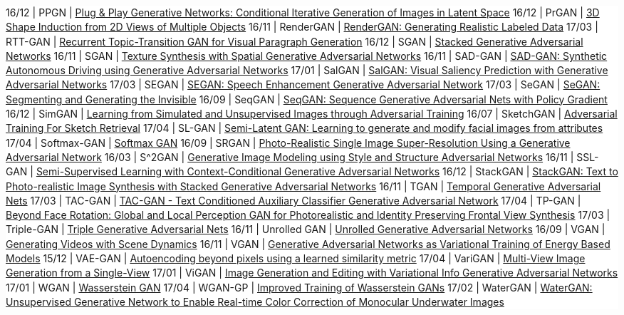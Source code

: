 16/12 | PPGN | [Plug & Play Generative Networks: Conditional Iterative Generation of Images in Latent Space](https://arxiv.org/abs/1612.00005)
16/12 | PrGAN | [3D Shape Induction from 2D Views of Multiple Objects](https://arxiv.org/abs/1612.05872)
16/11 | RenderGAN | [RenderGAN: Generating Realistic Labeled Data](https://arxiv.org/pdf/1611.01331.pdf)
17/03 | RTT-GAN | [Recurrent Topic-Transition GAN for Visual Paragraph Generation](https://arxiv.org/abs/1703.07022v2)
16/12 | SGAN | [Stacked Generative Adversarial Networks](https://arxiv.org/abs/1612.04357v4)
16/11 | SGAN | [Texture Synthesis with Spatial Generative Adversarial Networks](https://arxiv.org/abs/1611.08207)
16/11 | SAD-GAN | [SAD-GAN: Synthetic Autonomous Driving using Generative Adversarial Networks](https://arxiv.org/abs/1611.08788v1)
17/01 | SalGAN | [SalGAN: Visual Saliency Prediction with Generative Adversarial Networks](https://arxiv.org/abs/1701.01081v2)
17/03 | SEGAN | [SEGAN: Speech Enhancement Generative Adversarial Network](https://arxiv.org/abs/1703.09452v1)
17/03 | SeGAN | [SeGAN: Segmenting and Generating the Invisible](https://arxiv.org/abs/1703.10239)
16/09 | SeqGAN | [SeqGAN: Sequence Generative Adversarial Nets with Policy Gradient](https://arxiv.org/abs/1609.05473v5)
16/12 | SimGAN | [Learning from Simulated and Unsupervised Images through Adversarial Training](https://arxiv.org/abs/1612.07828)
16/07 | SketchGAN | [Adversarial Training For Sketch Retrieval](https://arxiv.org/abs/1607.02748)
17/04 | SL-GAN | [Semi-Latent GAN: Learning to generate and modify facial images from attributes](https://arxiv.org/abs/1704.02166)
17/04 | Softmax-GAN | [Softmax GAN](https://arxiv.org/abs/1704.06191)
16/09 | SRGAN | [Photo-Realistic Single Image Super-Resolution Using a Generative Adversarial Network](https://arxiv.org/abs/1609.04802v3)
16/03 | S^2GAN | [Generative Image Modeling using Style and Structure Adversarial Networks](https://arxiv.org/abs/1603.05631v2)
16/11 | SSL-GAN | [Semi-Supervised Learning with Context-Conditional Generative Adversarial Networks](https://arxiv.org/abs/1611.06430v1)
16/12 | StackGAN | [StackGAN: Text to Photo-realistic Image Synthesis with Stacked Generative Adversarial Networks](https://arxiv.org/abs/1612.03242v1)
16/11 | TGAN | [Temporal Generative Adversarial Nets](https://arxiv.org/abs/1611.06624v1)
17/03 | TAC-GAN | [TAC-GAN - Text Conditioned Auxiliary Classifier Generative Adversarial Network](https://arxiv.org/abs/1703.06412v2)
17/04 | TP-GAN | [Beyond Face Rotation: Global and Local Perception GAN for Photorealistic and Identity Preserving Frontal View Synthesis](https://arxiv.org/abs/1704.04086)
17/03 | Triple-GAN | [Triple Generative Adversarial Nets](https://arxiv.org/abs/1703.02291v2)
16/11 | Unrolled GAN | [Unrolled Generative Adversarial Networks](https://arxiv.org/abs/1611.02163)
16/09 | VGAN | [Generating Videos with Scene Dynamics](https://arxiv.org/abs/1609.02612)
16/11 | VGAN | [Generative Adversarial Networks as Variational Training of Energy Based Models](https://arxiv.org/abs/1611.01799)
15/12 | VAE-GAN | [Autoencoding beyond pixels using a learned similarity metric](https://arxiv.org/abs/1512.09300)
17/04 | VariGAN | [Multi-View Image Generation from a Single-View](https://arxiv.org/abs/1704.04886)
17/01 | ViGAN | [Image Generation and Editing with Variational Info Generative Adversarial Networks](https://arxiv.org/abs/1701.04568v1)
17/01 | WGAN | [Wasserstein GAN](https://arxiv.org/abs/1701.07875v2)
17/04 | WGAN-GP | [Improved Training of Wasserstein GANs](https://arxiv.org/abs/1704.00028)
17/02 | WaterGAN | [WaterGAN: Unsupervised Generative Network to Enable Real-time Color Correction of Monocular Underwater Images](https://arxiv.org/abs/1702.07392v1)
